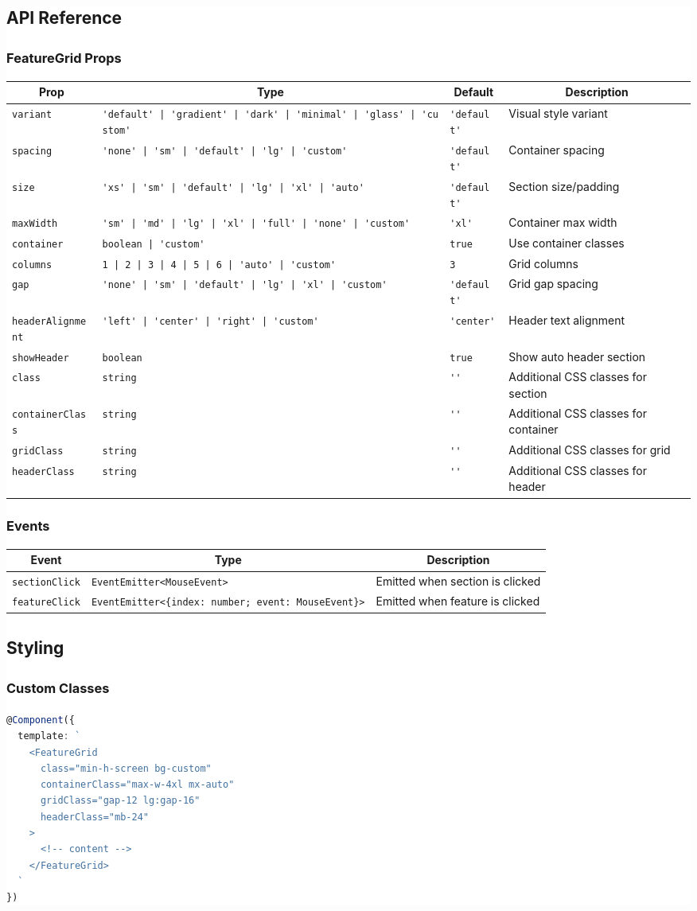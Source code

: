 ## API Reference

### FeatureGrid Props

| Prop | Type | Default | Description |
|------|------|---------|-------------|
| `variant` | `'default' \| 'gradient' \| 'dark' \| 'minimal' \| 'glass' \| 'custom'` | `'default'` | Visual style variant |
| `spacing` | `'none' \| 'sm' \| 'default' \| 'lg' \| 'custom'` | `'default'` | Container spacing |
| `size` | `'xs' \| 'sm' \| 'default' \| 'lg' \| 'xl' \| 'auto'` | `'default'` | Section size/padding |
| `maxWidth` | `'sm' \| 'md' \| 'lg' \| 'xl' \| 'full' \| 'none' \| 'custom'` | `'xl'` | Container max width |
| `container` | `boolean \| 'custom'` | `true` | Use container classes |
| `columns` | `1 \| 2 \| 3 \| 4 \| 5 \| 6 \| 'auto' \| 'custom'` | `3` | Grid columns |
| `gap` | `'none' \| 'sm' \| 'default' \| 'lg' \| 'xl' \| 'custom'` | `'default'` | Grid gap spacing |
| `headerAlignment` | `'left' \| 'center' \| 'right' \| 'custom'` | `'center'` | Header text alignment |
| `showHeader` | `boolean` | `true` | Show auto header section |
| `class` | `string` | `''` | Additional CSS classes for section |
| `containerClass` | `string` | `''` | Additional CSS classes for container |
| `gridClass` | `string` | `''` | Additional CSS classes for grid |
| `headerClass` | `string` | `''` | Additional CSS classes for header |

### Events

| Event | Type | Description |
|-------|------|-------------|
| `sectionClick` | `EventEmitter<MouseEvent>` | Emitted when section is clicked |
| `featureClick` | `EventEmitter<{index: number; event: MouseEvent}>` | Emitted when feature is clicked |

## Styling

### Custom Classes

```typescript
@Component({
  template: `
    <FeatureGrid 
      class="min-h-screen bg-custom"
      containerClass="max-w-4xl mx-auto"
      gridClass="gap-12 lg:gap-16"
      headerClass="mb-24"
    >
      <!-- content -->
    </FeatureGrid>
  `
})
```
